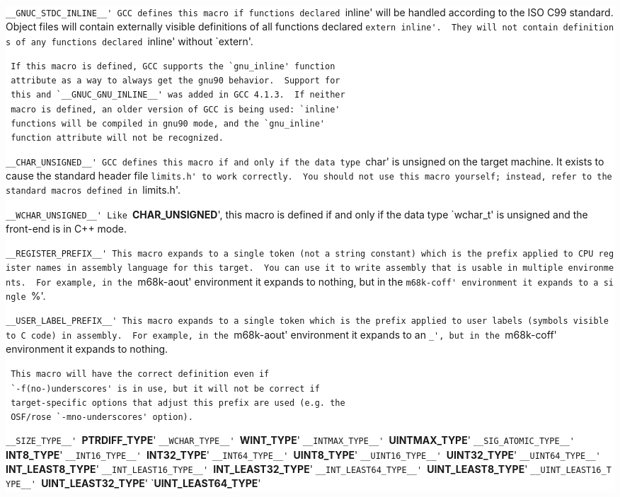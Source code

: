 `__GNUC_STDC_INLINE__'
     GCC defines this macro if functions declared `inline' will be
     handled according to the ISO C99 standard.  Object files will
     contain externally visible definitions of all functions declared
     `extern inline'.  They will not contain definitions of any
     functions declared `inline' without `extern'.

     If this macro is defined, GCC supports the `gnu_inline' function
     attribute as a way to always get the gnu90 behavior.  Support for
     this and `__GNUC_GNU_INLINE__' was added in GCC 4.1.3.  If neither
     macro is defined, an older version of GCC is being used: `inline'
     functions will be compiled in gnu90 mode, and the `gnu_inline'
     function attribute will not be recognized.

`__CHAR_UNSIGNED__'
     GCC defines this macro if and only if the data type `char' is
     unsigned on the target machine.  It exists to cause the standard
     header file `limits.h' to work correctly.  You should not use this
     macro yourself; instead, refer to the standard macros defined in
     `limits.h'.

`__WCHAR_UNSIGNED__'
     Like `__CHAR_UNSIGNED__', this macro is defined if and only if the
     data type `wchar_t' is unsigned and the front-end is in C++ mode.

`__REGISTER_PREFIX__'
     This macro expands to a single token (not a string constant) which
     is the prefix applied to CPU register names in assembly language
     for this target.  You can use it to write assembly that is usable
     in multiple environments.  For example, in the `m68k-aout'
     environment it expands to nothing, but in the `m68k-coff'
     environment it expands to a single `%'.

`__USER_LABEL_PREFIX__'
     This macro expands to a single token which is the prefix applied to
     user labels (symbols visible to C code) in assembly.  For example,
     in the `m68k-aout' environment it expands to an `_', but in the
     `m68k-coff' environment it expands to nothing.

     This macro will have the correct definition even if
     `-f(no-)underscores' is in use, but it will not be correct if
     target-specific options that adjust this prefix are used (e.g. the
     OSF/rose `-mno-underscores' option).

`__SIZE_TYPE__'
`__PTRDIFF_TYPE__'
`__WCHAR_TYPE__'
`__WINT_TYPE__'
`__INTMAX_TYPE__'
`__UINTMAX_TYPE__'
`__SIG_ATOMIC_TYPE__'
`__INT8_TYPE__'
`__INT16_TYPE__'
`__INT32_TYPE__'
`__INT64_TYPE__'
`__UINT8_TYPE__'
`__UINT16_TYPE__'
`__UINT32_TYPE__'
`__UINT64_TYPE__'
`__INT_LEAST8_TYPE__'
`__INT_LEAST16_TYPE__'
`__INT_LEAST32_TYPE__'
`__INT_LEAST64_TYPE__'
`__UINT_LEAST8_TYPE__'
`__UINT_LEAST16_TYPE__'
`__UINT_LEAST32_TYPE__'
`__UINT_LEAST64_TYPE__'